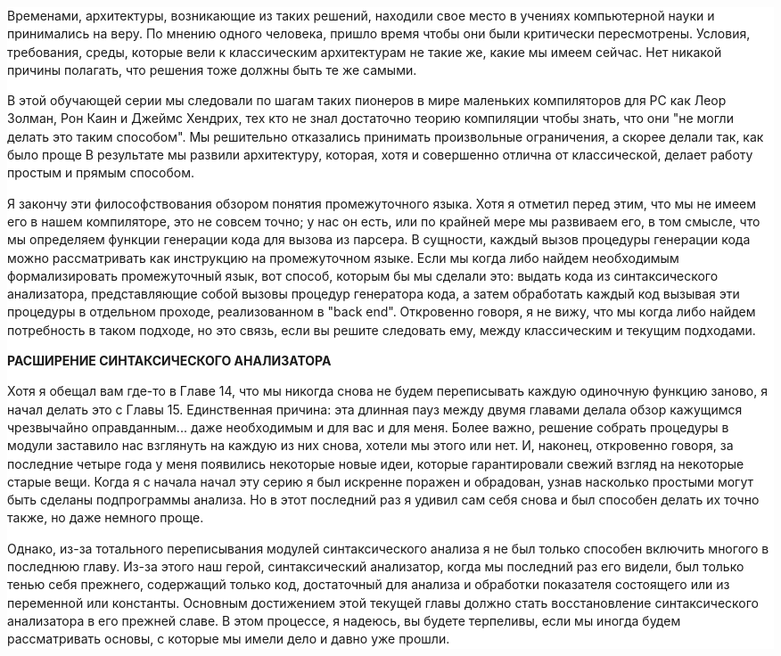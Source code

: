 Временами, архитектуры, возникающие из таких решений, находили свое
место в учениях компьютерной науки и принимались на веру. По мнению
одного человека, пришло время чтобы они были критически пересмотрены.
Условия, требования, среды, которые вели к классическим архитектурам не
такие же, какие мы имеем сейчас. Нет никакой причины полагать, что
решения тоже должны быть те же самыми.

В этой обучающей серии мы следовали по шагам таких пионеров в мире
маленьких компиляторов для PC как Леор Золман, Рон Каин и Джеймс
Хендрих, тех кто не знал достаточно теорию компиляции чтобы знать, что
они "не могли делать это таким способом". Мы решительно отказались
принимать произвольные ограничения, а скорее делали так, как было проще
В результате мы развили архитектуру, которая, хотя и совершенно отлична
от классической,  делает работу простым и прямым способом.

Я закончу эти философствования обзором понятия промежуточного языка.
Хотя я отметил перед этим, что мы не имеем его в нашем компиляторе, это
не совсем точно; у  нас он есть, или по крайней мере мы развиваем его, в
том смысле, что мы определяем функции генерации кода для вызова из
парсера. В сущности, каждый вызов процедуры генерации кода можно
рассматривать как инструкцию на промежуточном языке. Если мы когда либо
найдем необходимым формализировать промежуточный язык, вот способ,
которым бы мы сделали это: выдать кода из синтаксического анализатора,
представляющие собой вызовы процедур генератора кода, а затем обработать
каждый код вызывая эти процедуры в отдельном проходе, реализованном в
"back end". Откровенно говоря, я не вижу, что мы когда либо найдем
потребность в таком подходе, но это связь, если вы решите следовать ему,
между классическим и текущим подходами.

**РАСШИРЕНИЕ СИНТАКСИЧЕСКОГО АНАЛИЗАТОРА**

Хотя я обещал вам где-то в Главе 14, что мы никогда снова не будем
переписывать каждую одиночную функцию заново, я начал делать это с Главы
15. Единственная причина: эта длинная пауз между двумя главами делала
обзор кажущимся чрезвычайно оправданным... даже необходимым и для вас и
для меня. Более важно, решение собрать процедуры в модули заставило нас
взглянуть на каждую из них снова, хотели мы этого или нет. И, наконец,
откровенно говоря, за последние четыре года у меня появились некоторые
новые идеи, которые гарантировали свежий взгляд на некоторые старые
вещи. Когда я с начала начал эту серию я был искренне поражен и
обрадован, узнав насколько простыми могут быть сделаны подпрограммы
анализа. Но в этот последний раз я удивил сам себя снова и был способен
делать их точно также, но даже немного проще.

Однако, из-за тотального переписывания модулей синтаксического анализа я
не был только способен включить многого в последнюю главу. Из-за этого
наш герой, синтаксический анализатор, когда мы последний раз его видели,
был только тенью себя прежнего, содержащий только код, достаточный для
анализа и обработки показателя состоящего или из переменной или
константы. Основным достижением этой текущей главы должно стать
восстановление синтаксического анализатора в его прежней славе. В этом
процессе, я надеюсь, вы будете терпеливы, если мы иногда будем
рассматривать основы, с которые мы имели дело и давно уже прошли.

